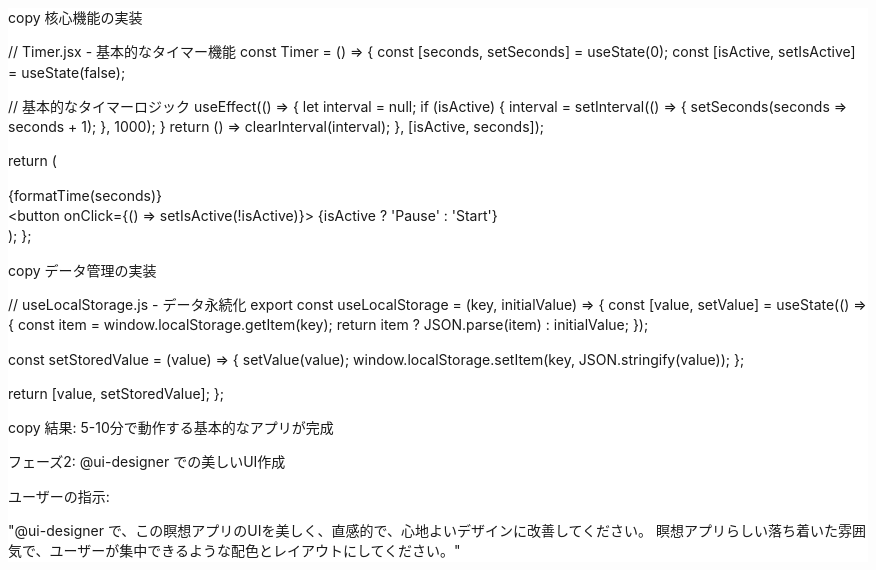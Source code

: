 copy
核心機能の実装

// Timer.jsx - 基本的なタイマー機能
const Timer = () => {
  const [seconds, setSeconds] = useState(0);
  const [isActive, setIsActive] = useState(false);
  
  // 基本的なタイマーロジック
  useEffect(() => {
    let interval = null;
    if (isActive) {
      interval = setInterval(() => {
        setSeconds(seconds => seconds + 1);
      }, 1000);
    }
    return () => clearInterval(interval);
  }, [isActive, seconds]);

  return (
    <div className="timer">
      <div className="time-display">{formatTime(seconds)}</div>
      <button onClick={() => setIsActive(!isActive)}>
        {isActive ? 'Pause' : 'Start'}
      </button>
    </div>
  );
};

copy
データ管理の実装

// useLocalStorage.js - データ永続化
export const useLocalStorage = (key, initialValue) => {
  const [value, setValue] = useState(() => {
    const item = window.localStorage.getItem(key);
    return item ? JSON.parse(item) : initialValue;
  });

  const setStoredValue = (value) => {
    setValue(value);
    window.localStorage.setItem(key, JSON.stringify(value));
  };

  return [value, setStoredValue];
};

copy
結果: 5-10分で動作する基本的なアプリが完成

フェーズ2: @ui-designer での美しいUI作成

ユーザーの指示:

"@ui-designer で、この瞑想アプリのUIを美しく、直感的で、心地よいデザインに改善してください。
瞑想アプリらしい落ち着いた雰囲気で、ユーザーが集中できるような配色とレイアウトにしてください。"
